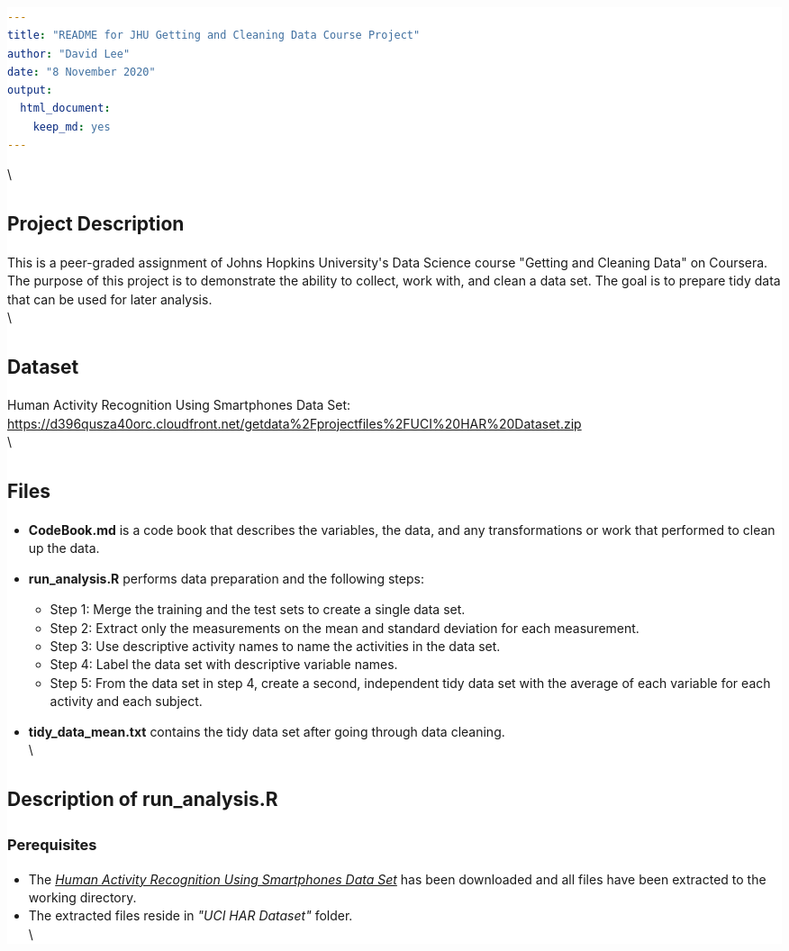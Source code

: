 ```yaml
---
title: "README for JHU Getting and Cleaning Data Course Project"
author: "David Lee"
date: "8 November 2020"
output:
  html_document:
    keep_md: yes
---
```

\

## Project Description
This is a peer-graded assignment of Johns Hopkins University's Data Science course "Getting and Cleaning Data" on Coursera.\
The purpose of this project is to demonstrate the ability to collect, work with, and clean a data set. 
The goal is to prepare tidy data that can be used for later analysis.
\
\

## Dataset
Human Activity Recognition Using Smartphones Data Set: 
https://d396qusza40orc.cloudfront.net/getdata%2Fprojectfiles%2FUCI%20HAR%20Dataset.zip
\
\

## Files
* **CodeBook.md** is a code book that describes the variables, the data, and any transformations or work that performed to clean up the data.

* **run_analysis.R** performs data preparation and the following steps:
    * Step 1: Merge the training and the test sets to create a single data set.
    * Step 2: Extract only the measurements on the mean and standard deviation for each measurement.
    * Step 3: Use descriptive activity names to name the activities in the data set.
    * Step 4: Label the data set with descriptive variable names.
    * Step 5: From the data set in step 4, create a second, independent tidy data set with the average of each variable for each activity and each subject.

* **tidy_data_mean.txt** contains the tidy data set after going through data cleaning.
\
\

## Description of run_analysis.R

### Perequisites
* The *[Human Activity Recognition Using Smartphones Data Set](https://d396qusza40orc.cloudfront.net/getdata%2Fprojectfiles%2FUCI%20HAR%20Dataset.zip)* has been downloaded and all files have been extracted to the working directory.
* The extracted files reside in *"UCI HAR Dataset"* folder.
\
\
